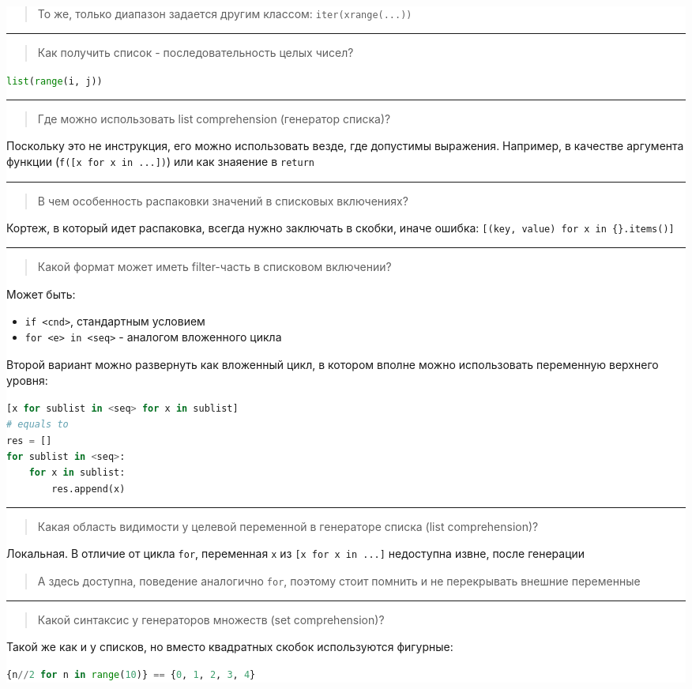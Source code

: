 > То же, только диапазон задается другим классом: `iter(xrange(...))`

---
> Как получить список - последовательность целых чисел?

```python
list(range(i, j))
```

---
> Где можно использовать list comprehension (генератор списка)?

Поскольку это не инструкция, его можно использовать везде, где допустимы выражения. Например, в качестве аргумента функции (`f([x for x in ...])`) или как знаяение в `return`

---
> В чем особенность распаковки значений в списковых включениях?

Кортеж, в который идет распаковка, всегда нужно заключать в скобки, иначе ошибка: `[(key, value) for x in {}.items()]`

---
> Какой формат может иметь filter-часть в списковом включении?

Может быть:

- `if <cnd>`, стандартным условием
- `for <e> in <seq>` - аналогом вложенного цикла

Второй вариант можно развернуть как вложенный цикл, в котором вполне можно использовать переменную верхнего уровня:

```python
[х for sublist in <seq> for х in sublist]
# equals to
res = []
for sublist in <seq>:
    for х in sublist:
        res.append(x)
```

---
> Какая область видимости у целевой переменной в генераторе списка (list comprehension)?

Локальная. В отличие от цикла `for`, переменная `x` из `[x for x in ...]` недоступна извне, после генерации

> А здесь доступна, поведение аналогично `for`, поэтому стоит помнить и не перекрывать внешние переменные

---
> Какой синтаксис у генераторов множеств (set comprehension)?

Такой же как и у списков, но вместо квадратных скобок используются фигурные:

```python
{n//2 for n in range(10)} == {0, 1, 2, 3, 4}
```
